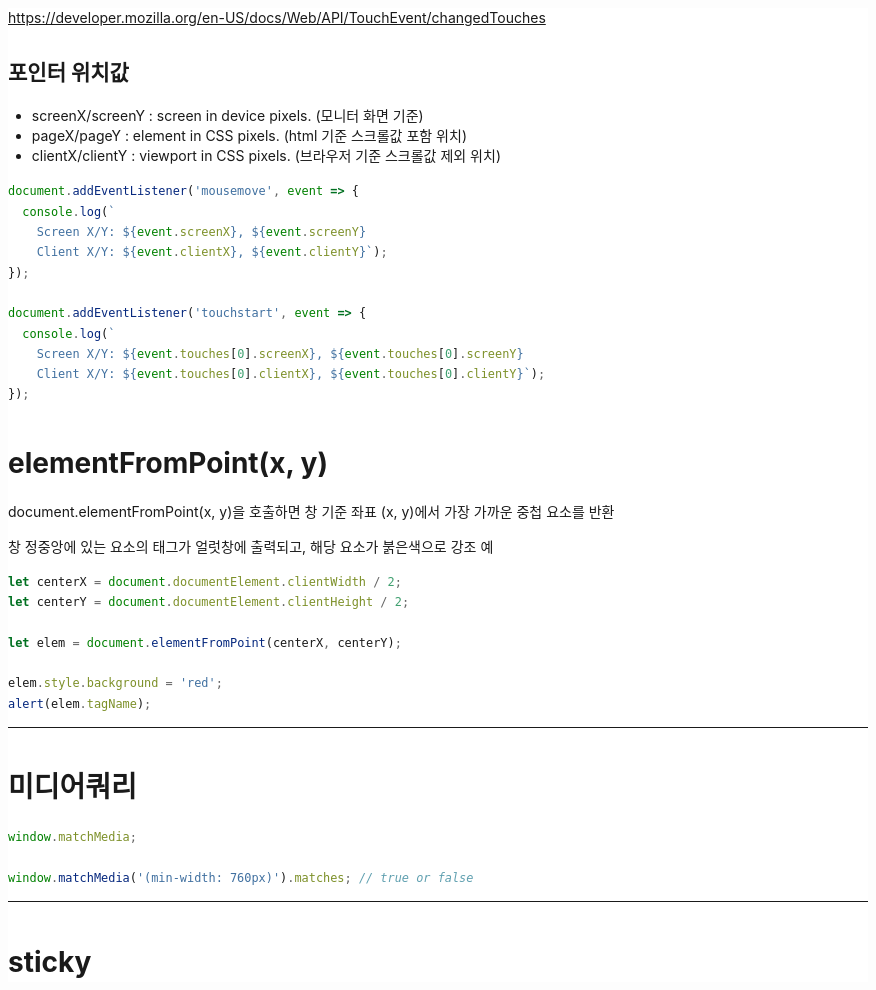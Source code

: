 https://developer.mozilla.org/en-US/docs/Web/API/TouchEvent/changedTouches

## 포인터 위치값

- screenX/screenY : screen in device pixels. (모니터 화면 기준)
- pageX/pageY : <html> element in CSS pixels. (html 기준 스크롤값 포함 위치)
- clientX/clientY : viewport in CSS pixels. (브라우저 기준 스크롤값 제외 위치)

```javascript
document.addEventListener('mousemove', event => {
  console.log(`
    Screen X/Y: ${event.screenX}, ${event.screenY}
    Client X/Y: ${event.clientX}, ${event.clientY}`);
});

document.addEventListener('touchstart', event => {
  console.log(`
    Screen X/Y: ${event.touches[0].screenX}, ${event.touches[0].screenY}
    Client X/Y: ${event.touches[0].clientX}, ${event.touches[0].clientY}`);
});
```

# elementFromPoint(x, y)

document.elementFromPoint(x, y)을 호출하면 창 기준 좌표 (x, y)에서 가장 가까운 중첩 요소를 반환

창 정중앙에 있는 요소의 태그가 얼럿창에 출력되고, 해당 요소가 붉은색으로 강조 예

```javascript
let centerX = document.documentElement.clientWidth / 2;
let centerY = document.documentElement.clientHeight / 2;

let elem = document.elementFromPoint(centerX, centerY);

elem.style.background = 'red';
alert(elem.tagName);
```

---

# 미디어쿼리

```javascript
window.matchMedia;

window.matchMedia('(min-width: 760px)').matches; // true or false
```

---

# sticky

